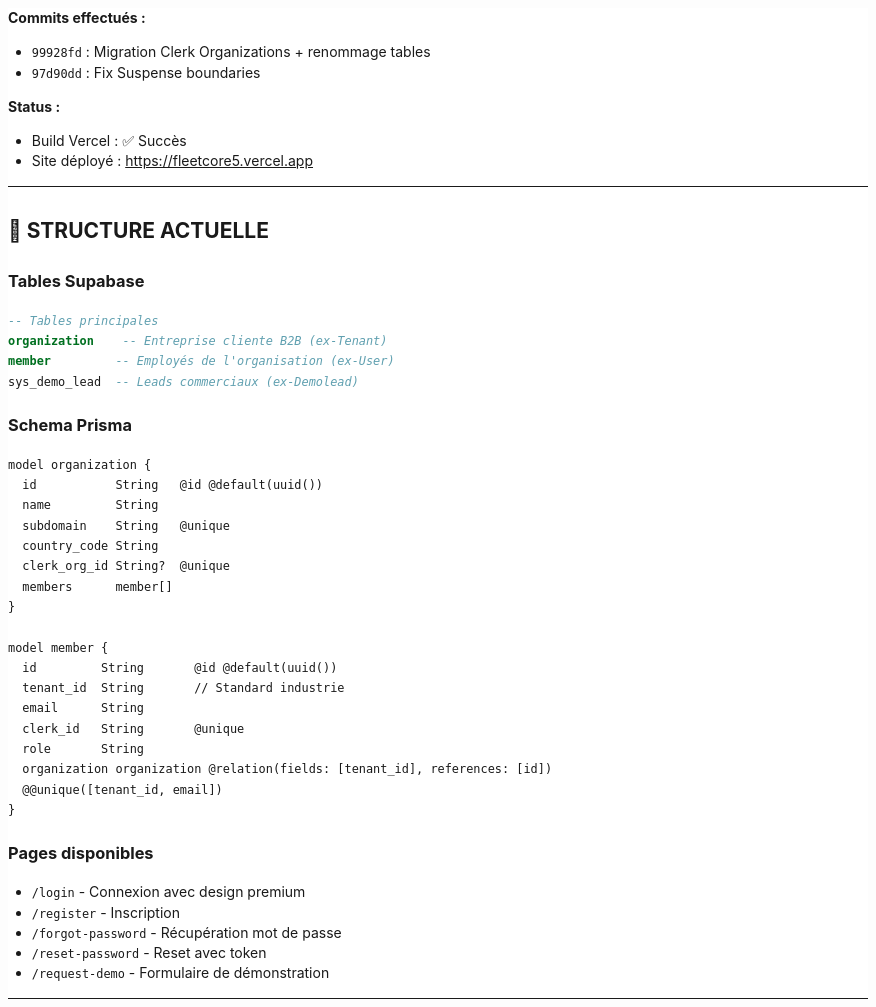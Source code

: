 **Commits effectués :**

- `99928fd` : Migration Clerk Organizations + renommage tables
- `97d90dd` : Fix Suspense boundaries

**Status :**

- Build Vercel : ✅ Succès
- Site déployé : https://fleetcore5.vercel.app

---

## 📂 STRUCTURE ACTUELLE

### Tables Supabase

```sql
-- Tables principales
organization    -- Entreprise cliente B2B (ex-Tenant)
member         -- Employés de l'organisation (ex-User)
sys_demo_lead  -- Leads commerciaux (ex-Demolead)
```

### Schema Prisma

```prisma
model organization {
  id           String   @id @default(uuid())
  name         String
  subdomain    String   @unique
  country_code String
  clerk_org_id String?  @unique
  members      member[]
}

model member {
  id         String       @id @default(uuid())
  tenant_id  String       // Standard industrie
  email      String
  clerk_id   String       @unique
  role       String
  organization organization @relation(fields: [tenant_id], references: [id])
  @@unique([tenant_id, email])
}
```

### Pages disponibles

- `/login` - Connexion avec design premium
- `/register` - Inscription
- `/forgot-password` - Récupération mot de passe
- `/reset-password` - Reset avec token
- `/request-demo` - Formulaire de démonstration

---